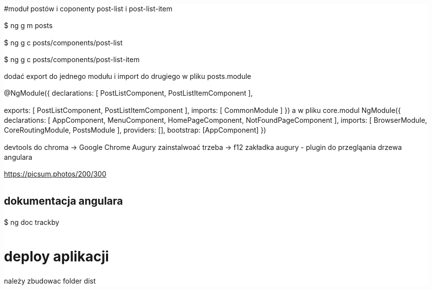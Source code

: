 </nav>


#moduł postów i coponenty post-list i post-list-item

$ ng g m posts

$ ng g c posts/components/post-list


$ ng g c posts/components/post-list-item


 dodać export do jednego modułu i import do drugiego
w pliku posts.module

@NgModule({
  declarations: [
    PostListComponent, 
    PostListItemComponent
  ],

  exports: [
    PostListComponent, 
    PostListItemComponent
  ],
  imports: [
    CommonModule
  ]
})
 a w pliku core.modul 
NgModule({
  declarations: [
    AppComponent,
    MenuComponent,
    HomePageComponent,
    NotFoundPageComponent
  ],
  imports: [
    BrowserModule,
    CoreRoutingModule,
    PostsModule
  ],
  providers: [],
  bootstrap: [AppComponent]
})


devtools do chroma -> Google Chrome Augury zainstalwoać trzeba -> f12 zakładka augury - plugin do przegląania drzewa angulara

https://picsum.photos/200/300

## dokumentacja angulara
$ ng doc trackby

# deploy aplikacji
należy zbudowac folder dist
